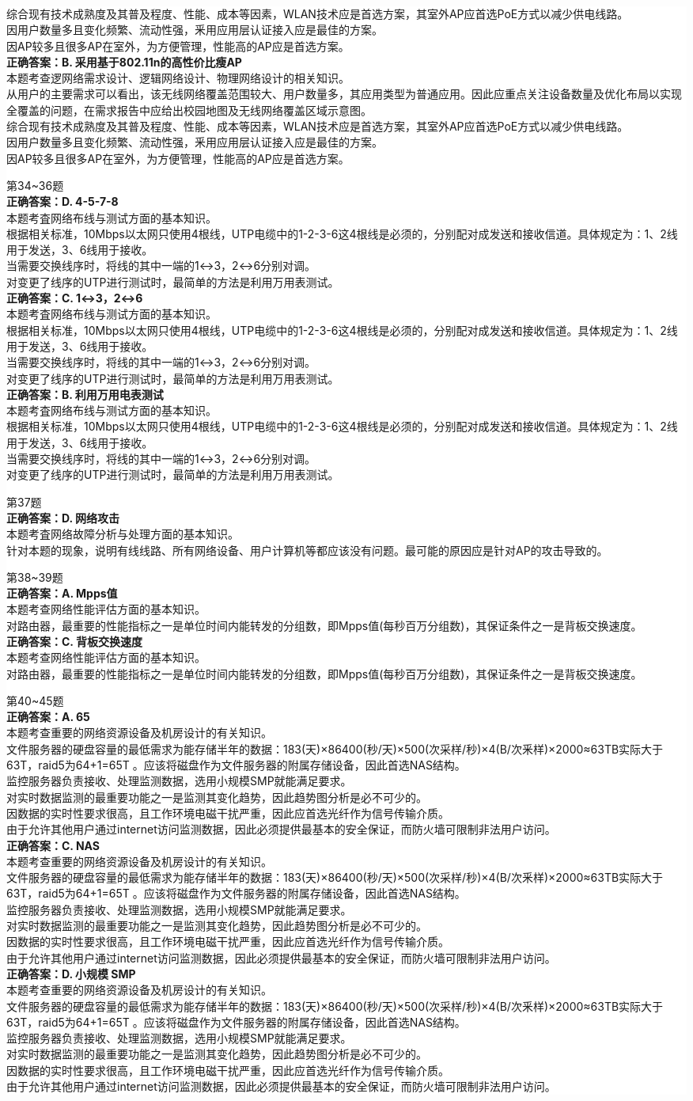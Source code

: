 综合现有技术成熟度及其普及程度、性能、成本等因素，WLAN技术应是首选方案，其室外AP应首选PoE方式以减少供电线路。  
因用户数量多且变化频繁、流动性强，釆用应用层认证接入应是最佳的方案。  
因AP较多且很多AP在室外，为方便管理，性能高的AP应是首选方案。  
**正确答案：B. 采用基于802.11n的高性价比瘦AP**  
本题考查逻网络需求设计、逻辑网络设计、物理网络设计的相关知识。  
从用户的主要需求可以看出，该无线网络覆盖范围较大、用户数量多，其应用类型为普通应用。因此应重点关注设备数量及优化布局以实现全覆盖的问题，在需求报告中应给出校园地图及无线网络覆盖区域示意图。  
综合现有技术成熟度及其普及程度、性能、成本等因素，WLAN技术应是首选方案，其室外AP应首选PoE方式以减少供电线路。  
因用户数量多且变化频繁、流动性强，釆用应用层认证接入应是最佳的方案。  
因AP较多且很多AP在室外，为方便管理，性能高的AP应是首选方案。  
  
第34~36题  
**正确答案：D. 4-5-7-8**  
本题考査网络布线与测试方面的基本知识。  
根据相关标准，10Mbps以太网只使用4根线，UTP电缆中的1-2-3-6这4根线是必须的，分别配对成发送和接收信道。具体规定为：1、2线用于发送，3、6线用于接收。  
当需要交换线序时，将线的其中一端的1↔3，2↔6分别对调。  
对变更了线序的UTP进行测试时，最简单的方法是利用万用表测试。  
**正确答案：C. 1↔3，2↔6**  
本题考査网络布线与测试方面的基本知识。  
根据相关标准，10Mbps以太网只使用4根线，UTP电缆中的1-2-3-6这4根线是必须的，分别配对成发送和接收信道。具体规定为：1、2线用于发送，3、6线用于接收。  
当需要交换线序时，将线的其中一端的1↔3，2↔6分别对调。  
对变更了线序的UTP进行测试时，最简单的方法是利用万用表测试。  
**正确答案：B. 利用万用电表测试**  
本题考査网络布线与测试方面的基本知识。  
根据相关标准，10Mbps以太网只使用4根线，UTP电缆中的1-2-3-6这4根线是必须的，分别配对成发送和接收信道。具体规定为：1、2线用于发送，3、6线用于接收。  
当需要交换线序时，将线的其中一端的1↔3，2↔6分别对调。  
对变更了线序的UTP进行测试时，最简单的方法是利用万用表测试。  
  
第37题  
**正确答案：D. 网络攻击**  
本题考査网络故障分析与处理方面的基本知识。  
针对本题的现象，说明有线线路、所有网络设备、用户计算机等都应该没有问题。最可能的原因应是针对AP的攻击导致的。  
  
第38~39题  
**正确答案：A. Mpps值**  
本题考查网络性能评估方面的基本知识。  
对路由器，最重要的性能指标之一是单位时间内能转发的分组数，即Mpps值(每秒百万分组数)，其保证条件之一是背板交换速度。  
**正确答案：C. 背板交换速度**  
本题考查网络性能评估方面的基本知识。  
对路由器，最重要的性能指标之一是单位时间内能转发的分组数，即Mpps值(每秒百万分组数)，其保证条件之一是背板交换速度。  
  
第40~45题  
**正确答案：A. 65**  
本题考查重要的网络资源设备及机房设计的有关知识。  
文件服务器的硬盘容量的最低需求为能存储半年的数据：183(天)×86400(秒/天)×500(次采样/秒)×4(B/次釆样)×2000≈63TB实际大于63T，raid5为64+1=65T 。应该将磁盘作为文件服务器的附属存储设备，因此首选NAS结构。  
监控服务器负责接收、处理监测数据，选用小规模SMP就能满足要求。  
对实时数据监测的最重要功能之一是监测其变化趋势，因此趋势图分析是必不可少的。  
因数据的实时性要求很高，且工作环境电磁干扰严重，因此应首选光纤作为信号传输介质。  
由于允许其他用户通过internet访问监测数据，因此必须提供最基本的安全保证，而防火墙可限制非法用户访问。  
**正确答案：C. NAS**  
本题考查重要的网络资源设备及机房设计的有关知识。  
文件服务器的硬盘容量的最低需求为能存储半年的数据：183(天)×86400(秒/天)×500(次采样/秒)×4(B/次釆样)×2000≈63TB实际大于63T，raid5为64+1=65T 。应该将磁盘作为文件服务器的附属存储设备，因此首选NAS结构。  
监控服务器负责接收、处理监测数据，选用小规模SMP就能满足要求。  
对实时数据监测的最重要功能之一是监测其变化趋势，因此趋势图分析是必不可少的。  
因数据的实时性要求很高，且工作环境电磁干扰严重，因此应首选光纤作为信号传输介质。  
由于允许其他用户通过internet访问监测数据，因此必须提供最基本的安全保证，而防火墙可限制非法用户访问。  
**正确答案：D. 小规模 SMP**  
本题考查重要的网络资源设备及机房设计的有关知识。  
文件服务器的硬盘容量的最低需求为能存储半年的数据：183(天)×86400(秒/天)×500(次采样/秒)×4(B/次釆样)×2000≈63TB实际大于63T，raid5为64+1=65T 。应该将磁盘作为文件服务器的附属存储设备，因此首选NAS结构。  
监控服务器负责接收、处理监测数据，选用小规模SMP就能满足要求。  
对实时数据监测的最重要功能之一是监测其变化趋势，因此趋势图分析是必不可少的。  
因数据的实时性要求很高，且工作环境电磁干扰严重，因此应首选光纤作为信号传输介质。  
由于允许其他用户通过internet访问监测数据，因此必须提供最基本的安全保证，而防火墙可限制非法用户访问。  